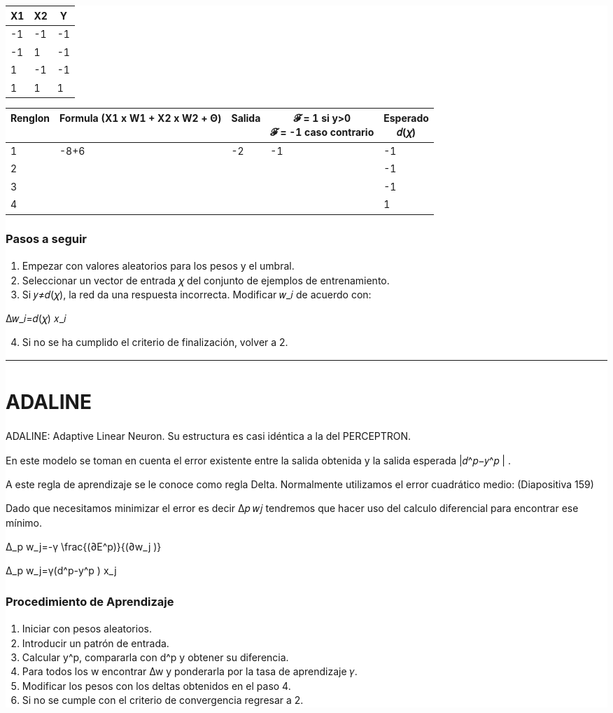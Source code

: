 | X1  | X2  | Y   |
| --- | --- | --- |
| -1  | -1  | -1  |
| -1  | 1   | -1  |
| 1   | -1  | -1  |
| 1   | 1   | 1   |

| Renglon | Formula (X1 x W1 + X2 x W2 + Θ) | Salida | 𝓕 = 1 si y>0<br/>𝓕 = -1 caso contrario | Esperado<br/>𝑑(𝜒) |
| ------- | ------------------------------- | ------ | --------------------------------------- | ------------------ |
| 1       | -8+6                            | -2     | -1                                      | -1                 |
| 2       |                                 |        |                                         | -1                 |
| 3       |                                 |        |                                         | -1                 |
| 4       |                                 |        |                                         | 1                  |

### Pasos a seguir

1. Empezar con valores aleatorios para los pesos y el umbral.
2. Seleccionar un vector de entrada 𝜒 del conjunto de ejemplos de entrenamiento.
3. Si 𝑦≠𝑑(𝜒), la red da una respuesta incorrecta. Modificar 𝑤_𝑖 de acuerdo con:

∆𝑤_𝑖=𝑑(𝜒) 𝑥_𝑖

4. Si no se ha cumplido el criterio de finalización, volver a 2.

----
# ADALINE

ADALINE: Adaptive Linear Neuron.
Su estructura es casi idéntica a la del PERCEPTRON.

En este modelo se toman en cuenta el error existente entre la salida obtenida y la salida esperada  |𝑑^𝑝−𝑦^𝑝 | .

A este regla de aprendizaje se le conoce como regla Delta.
Normalmente utilizamos el error cuadrático medio:
(Diapositiva 159)

Dado que necesitamos minimizar el error es decir ∆𝑝 𝑤𝑗 tendremos que hacer uso del calculo diferencial para encontrar ese mínimo.


∆_p w_j=-γ \frac{(∂E^p)}{(∂w_j )}



∆_p w_j=γ(d^p-y^p ) x_j


### Procedimiento de Aprendizaje

1. Iniciar con pesos aleatorios.
2. Introducir un patrón de entrada.
3. Calcular y^p, compararla con d^p y obtener su diferencia.
4. Para todos los w encontrar ∆w y ponderarla por la tasa de aprendizaje 𝛾.
5. Modificar los pesos con los deltas obtenidos en el paso 4.
6. Si no se cumple con el criterio de convergencia regresar a 2.
